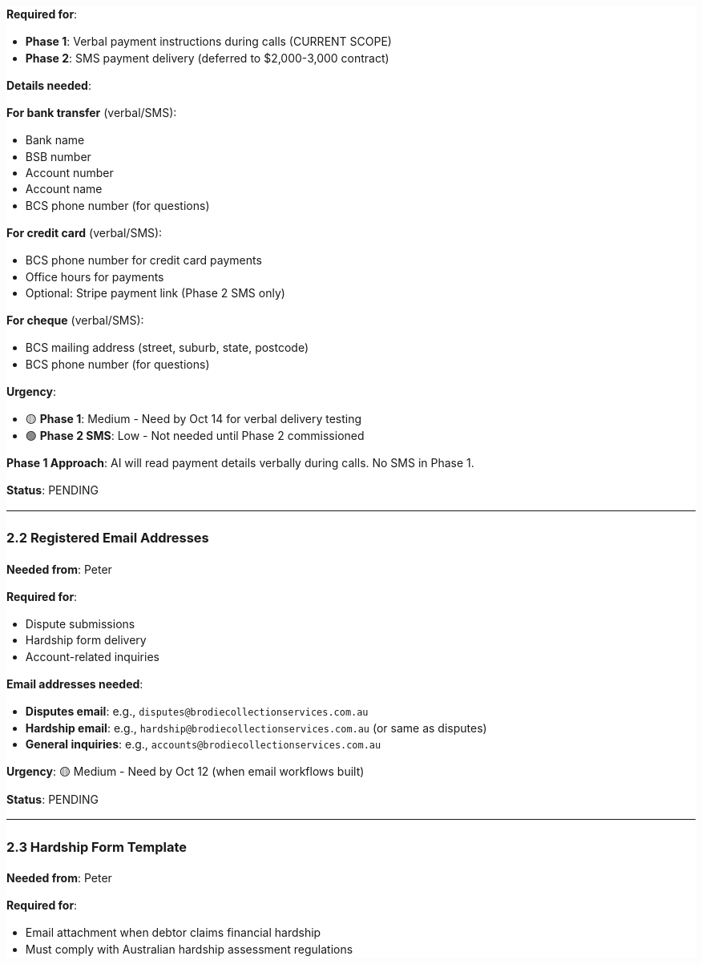 **Required for**:
- **Phase 1**: Verbal payment instructions during calls (CURRENT SCOPE)
- **Phase 2**: SMS payment delivery (deferred to $2,000-3,000 contract)

**Details needed**:

**For bank transfer** (verbal/SMS):
- Bank name
- BSB number
- Account number
- Account name
- BCS phone number (for questions)

**For credit card** (verbal/SMS):
- BCS phone number for credit card payments
- Office hours for payments
- Optional: Stripe payment link (Phase 2 SMS only)

**For cheque** (verbal/SMS):
- BCS mailing address (street, suburb, state, postcode)
- BCS phone number (for questions)

**Urgency**:
- 🟡 **Phase 1**: Medium - Need by Oct 14 for verbal delivery testing
- 🟢 **Phase 2 SMS**: Low - Not needed until Phase 2 commissioned

**Phase 1 Approach**: AI will read payment details verbally during calls. No SMS in Phase 1.

**Status**: PENDING

---

### 2.2 Registered Email Addresses

**Needed from**: Peter

**Required for**:
- Dispute submissions
- Hardship form delivery
- Account-related inquiries

**Email addresses needed**:
- **Disputes email**: e.g., `disputes@brodiecollectionservices.com.au`
- **Hardship email**: e.g., `hardship@brodiecollectionservices.com.au` (or same as disputes)
- **General inquiries**: e.g., `accounts@brodiecollectionservices.com.au`

**Urgency**: 🟡 Medium - Need by Oct 12 (when email workflows built)

**Status**: PENDING

---

### 2.3 Hardship Form Template

**Needed from**: Peter

**Required for**:
- Email attachment when debtor claims financial hardship
- Must comply with Australian hardship assessment regulations
